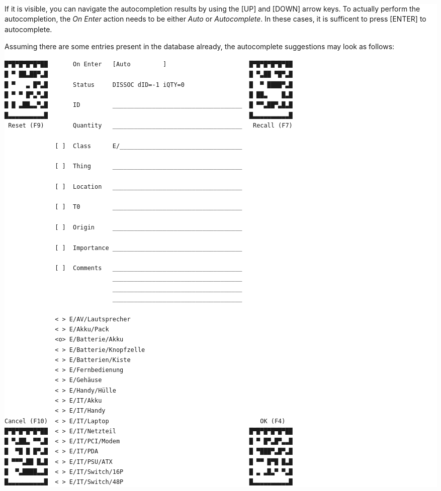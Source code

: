 If it is visible, you can navigate the autocompletion results by using the
[UP] and [DOWN] arrow keys. To actually perform the autocompletion, the
_On Enter_ action needs to be either _Auto_ or _Autocomplete_. In these cases,
it is sufficent to press [ENTER] to autocomplete.

Assuming there are some entries present in the database already, the
autocomplete suggestions may look as follows:

~~~
█▀█▀█▀█▀█▀██       On Enter   [Auto         ]                       █▀█▀█▀█▀█▀██
█ ▀ ██▃██▀▃█                                                        █ ▀▃██ ▀█▀▃█
█ ▀   ▃ █▀▃█       Status     DISSOC dID=-1 iQTY=0                  █  ▀ ████▀▃█
█ ▀ ▀ █▀▃▀▃█                                                        █ ██▃    █▃█
█ █ ▃██▃▃▀▃█       ID         ____________________________________  █ ▀▀▃██▀▃█▃█
█▃▃▃▃▃▃▃▃▃▃█                                                        █▃▃▃▃▃▃▃▃▃▃█
 Reset (F9)        Quantity   ____________________________________   Recall (F7)

              [ ]  Class      E/__________________________________

              [ ]  Thing      ____________________________________

              [ ]  Location   ____________________________________

              [ ]  T0         ____________________________________

              [ ]  Origin     ____________________________________

              [ ]  Importance ____________________________________

              [ ]  Comments   ____________________________________
                              ____________________________________
                              ____________________________________
                              ____________________________________

              < > E/AV/Lautsprecher
              < > E/Akku/Pack
              <o> E/Batterie/Akku
              < > E/Batterie/Knopfzelle
              < > E/Batterien/Kiste
              < > E/Fernbedienung
              < > E/Gehäuse
              < > E/Handy/Hülle
              < > E/IT/Akku
              < > E/IT/Handy
Cancel (F10)  < > E/IT/Laptop                                          OK (F4)
█▀█▀█▀█▀█▀██  < > E/IT/Netzteil                                     █▀█▀█▀█▀█▀██
█ ▀▃██▃ ▀▀▃█  < > E/IT/PCI/Modem                                    █ ▀ █▀▃█▀▃▃█
█  ▀█ █ █▀▃█  < > E/IT/PDA                                          █ ▀███▀▃█▀▃█
█ ▀▀▀▃██ █▃█  < > E/IT/PSU/ATX                                      █ ▀▀ █▀█ █▃█
█  ▀▃████▃▃█  < > E/IT/Switch/16P                                   █ ▃ ▃█▃▀ ▀▃█
█▃▃▃▃▃▃▃▃▃▃█  < > E/IT/Switch/48P                                   █▃▃▃▃▃▃▃▃▃▃█
~~~
